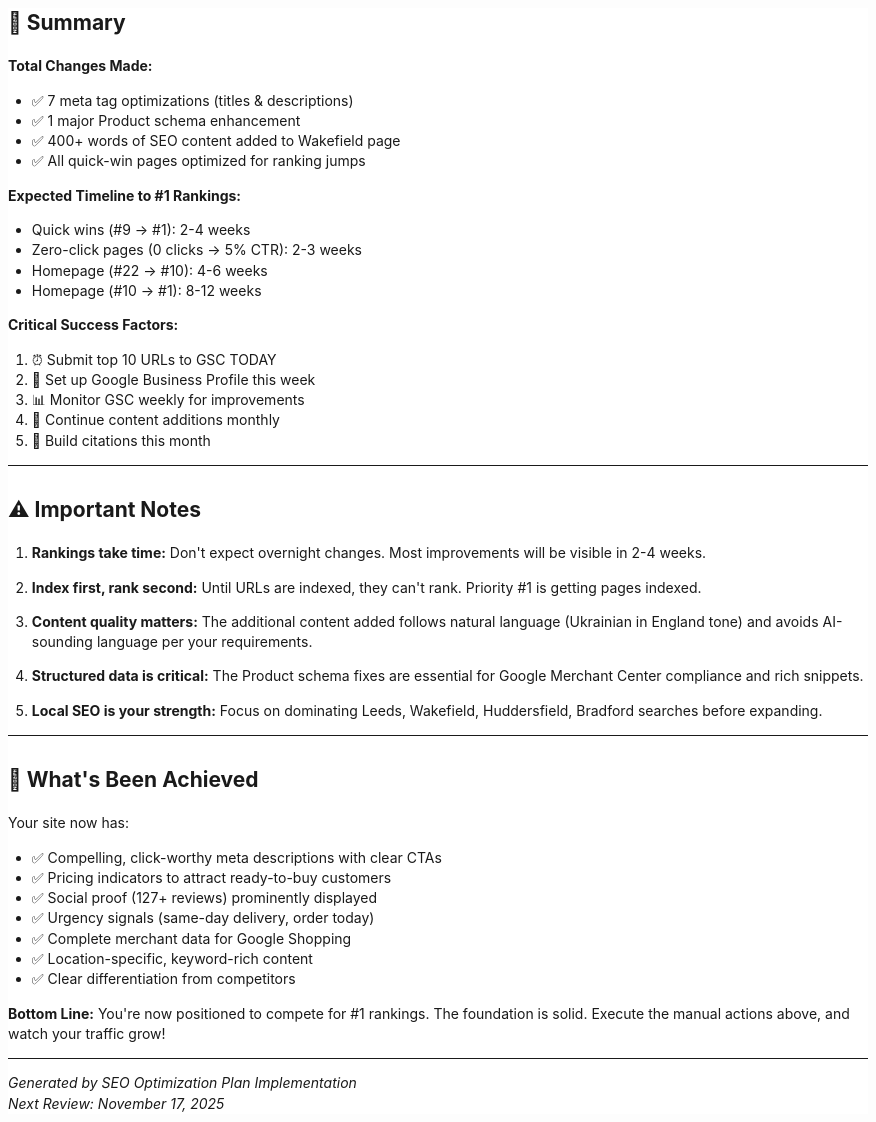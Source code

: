 
## 📝 Summary

**Total Changes Made:**
- ✅ 7 meta tag optimizations (titles & descriptions)
- ✅ 1 major Product schema enhancement
- ✅ 400+ words of SEO content added to Wakefield page
- ✅ All quick-win pages optimized for ranking jumps

**Expected Timeline to #1 Rankings:**
- Quick wins (#9 → #1): 2-4 weeks
- Zero-click pages (0 clicks → 5% CTR): 2-3 weeks
- Homepage (#22 → #10): 4-6 weeks
- Homepage (#10 → #1): 8-12 weeks

**Critical Success Factors:**
1. ⏰ Submit top 10 URLs to GSC TODAY
2. 📍 Set up Google Business Profile this week
3. 📊 Monitor GSC weekly for improvements
4. 📝 Continue content additions monthly
5. 🔗 Build citations this month

---

## ⚠️ Important Notes

1. **Rankings take time:** Don't expect overnight changes. Most improvements will be visible in 2-4 weeks.

2. **Index first, rank second:** Until URLs are indexed, they can't rank. Priority #1 is getting pages indexed.

3. **Content quality matters:** The additional content added follows natural language (Ukrainian in England tone) and avoids AI-sounding language per your requirements.

4. **Structured data is critical:** The Product schema fixes are essential for Google Merchant Center compliance and rich snippets.

5. **Local SEO is your strength:** Focus on dominating Leeds, Wakefield, Huddersfield, Bradford searches before expanding.

---

## 🎉 What's Been Achieved

Your site now has:
- ✅ Compelling, click-worthy meta descriptions with clear CTAs
- ✅ Pricing indicators to attract ready-to-buy customers
- ✅ Social proof (127+ reviews) prominently displayed
- ✅ Urgency signals (same-day delivery, order today)
- ✅ Complete merchant data for Google Shopping
- ✅ Location-specific, keyword-rich content
- ✅ Clear differentiation from competitors

**Bottom Line:** You're now positioned to compete for #1 rankings. The foundation is solid. Execute the manual actions above, and watch your traffic grow!

---

*Generated by SEO Optimization Plan Implementation*  
*Next Review: November 17, 2025*

